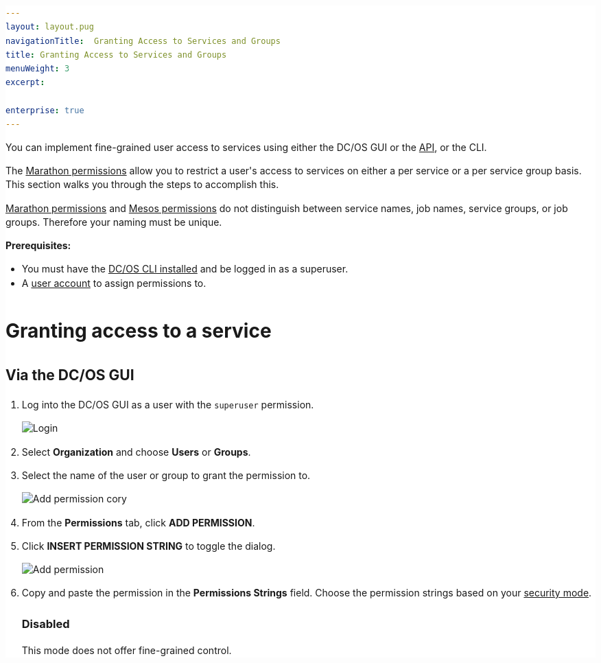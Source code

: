 ```yaml
---
layout: layout.pug
navigationTitle:  Granting Access to Services and Groups
title: Granting Access to Services and Groups
menuWeight: 3
excerpt:

enterprise: true
---
```


You can implement fine-grained user access to services using either the DC/OS GUI or the [API](/1.10/security/ent/iam-api/), or the CLI.

The [Marathon permissions](/1.10/security/ent/perms-reference/#marathon) allow you to restrict a user's access to services on either a per service or a per service group basis. This section walks you through the steps to accomplish this.  

[Marathon permissions](/1.10/security/ent/perms-reference/#marathon) and [Mesos permissions](/1.10/security/ent/perms-reference/#mesos) do not distinguish between service names, job names, service groups, or job groups. Therefore your naming must be unique. 

**Prerequisites:** 

- You must have the [DC/OS CLI installed](/1.10/cli/install/) and be logged in as a superuser.
- A [user account](/1.10/security/ent/users-groups/) to assign permissions to.

# <a name="root-service"></a>Granting access to a service

## <a name="root-service-ui"></a>Via the DC/OS GUI

1. Log into the DC/OS GUI as a user with the `superuser` permission.

   ![Login](/1.10/img/gui-installer-login-ee.gif)

1.  Select **Organization** and choose **Users** or **Groups**.

1.  Select the name of the user or group to grant the permission to.

    ![Add permission cory](/1.10/img/services-tab-user.png)

1.  From the **Permissions** tab, click **ADD PERMISSION**.

1.  Click **INSERT PERMISSION STRING** to toggle the dialog.

    ![Add permission](/1.10/img/services-tab-user3.png)

1.  Copy and paste the permission in the **Permissions Strings** field. Choose the permission strings based on your [security mode](/1.10/security/ent/#security-modes).

    ### Disabled
    This mode does not offer fine-grained control.
    